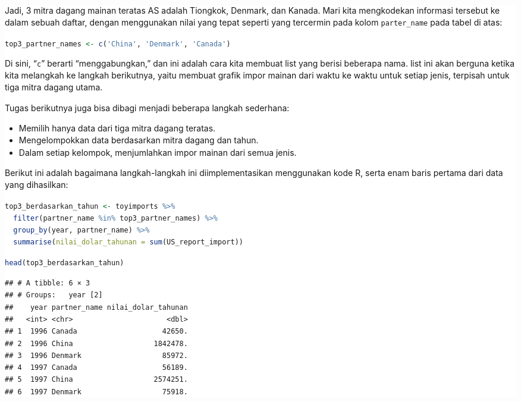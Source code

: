 Jadi, 3 mitra dagang mainan teratas AS adalah Tiongkok, Denmark, dan
Kanada. Mari kita mengkodekan informasi tersebut ke dalam sebuah daftar,
dengan menggunakan nilai yang tepat seperti yang tercermin pada kolom
`parter_name` pada tabel di atas:

``` r
top3_partner_names <- c('China', 'Denmark', 'Canada')
```

Di sini, “`c`” berarti “menggabungkan,” dan ini adalah cara kita membuat
list yang berisi beberapa nama. list ini akan berguna ketika kita
melangkah ke langkah berikutnya, yaitu membuat grafik impor mainan dari
waktu ke waktu untuk setiap jenis, terpisah untuk tiga mitra dagang
utama.

Tugas berikutnya juga bisa dibagi menjadi beberapa langkah sederhana:

- Memilih hanya data dari tiga mitra dagang teratas.
- Mengelompokkan data berdasarkan mitra dagang dan tahun.
- Dalam setiap kelompok, menjumlahkan impor mainan dari semua jenis.

Berikut ini adalah bagaimana langkah-langkah ini diimplementasikan
menggunakan kode R, serta enam baris pertama dari data yang dihasilkan:

``` r
top3_berdasarkan_tahun <- toyimports %>%
  filter(partner_name %in% top3_partner_names) %>%
  group_by(year, partner_name) %>%
  summarise(nilai_dolar_tahunan = sum(US_report_import))
```

``` r
head(top3_berdasarkan_tahun)
```

    ## # A tibble: 6 × 3
    ## # Groups:   year [2]
    ##    year partner_name nilai_dolar_tahunan
    ##   <int> <chr>                      <dbl>
    ## 1  1996 Canada                    42650.
    ## 2  1996 China                   1842478.
    ## 3  1996 Denmark                   85972.
    ## 4  1997 Canada                    56189.
    ## 5  1997 China                   2574251.
    ## 6  1997 Denmark                   75918.
